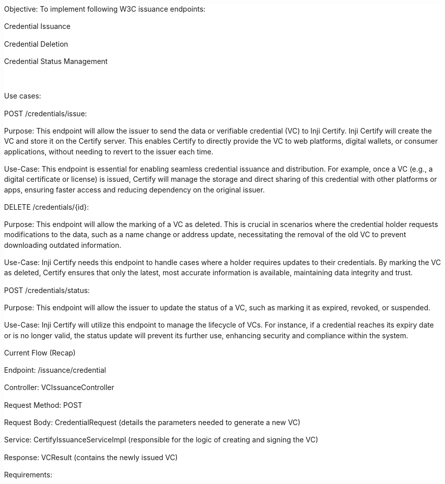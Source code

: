 Objective: To implement following W3C issuance endpoints:


Credential Issuance

Credential Deletion

Credential Status Management

 

Use cases:

POST /credentials/issue:

Purpose: This endpoint will allow the issuer to send the data or verifiable credential (VC) to Inji Certify. Inji Certify will create the VC and store it on the Certify server. This enables Certify to directly provide the VC to web platforms, digital wallets, or consumer applications, without needing to revert to the issuer each time.

Use-Case: This endpoint is essential for enabling seamless credential issuance and distribution. For example, once a VC (e.g., a digital certificate or license) is issued, Certify will manage the storage and direct sharing of this credential with other platforms or apps, ensuring faster access and reducing dependency on the original issuer.

DELETE /credentials/{id}:

Purpose: This endpoint will allow the marking of a VC as deleted. This is crucial in scenarios where the credential holder requests modifications to the data, such as a name change or address update, necessitating the removal of the old VC to prevent downloading outdated information.

Use-Case: Inji Certify needs this endpoint to handle cases where a holder requires updates to their credentials. By marking the VC as deleted, Certify ensures that only the latest, most accurate information is available, maintaining data integrity and trust.

POST /credentials/status:

Purpose: This endpoint will allow the issuer to update the status of a VC, such as marking it as expired, revoked, or suspended.

Use-Case: Inji Certify will utilize this endpoint to manage the lifecycle of VCs. For instance, if a credential reaches its expiry date or is no longer valid, the status update will prevent its further use, enhancing security and compliance within the system.



Current Flow (Recap)

Endpoint: /issuance/credential

Controller: VCIssuanceController

Request Method: POST

Request Body: CredentialRequest (details the parameters needed to generate a new VC)

Service: CertifyIssuanceServiceImpl (responsible for the logic of creating and signing the VC)

Response: VCResult<T> (contains the newly issued VC)





Requirements:
